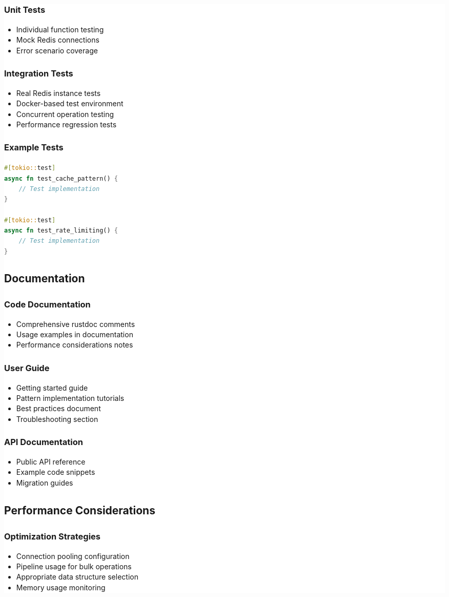 ### Unit Tests
- Individual function testing
- Mock Redis connections
- Error scenario coverage

### Integration Tests
- Real Redis instance tests
- Docker-based test environment
- Concurrent operation testing
- Performance regression tests

### Example Tests

```rust
#[tokio::test]
async fn test_cache_pattern() {
    // Test implementation
}

#[tokio::test]
async fn test_rate_limiting() {
    // Test implementation
}
```

## Documentation

### Code Documentation
- Comprehensive rustdoc comments
- Usage examples in documentation
- Performance considerations notes

### User Guide
- Getting started guide
- Pattern implementation tutorials
- Best practices document
- Troubleshooting section

### API Documentation
- Public API reference
- Example code snippets
- Migration guides

## Performance Considerations

### Optimization Strategies
- Connection pooling configuration
- Pipeline usage for bulk operations
- Appropriate data structure selection
- Memory usage monitoring
